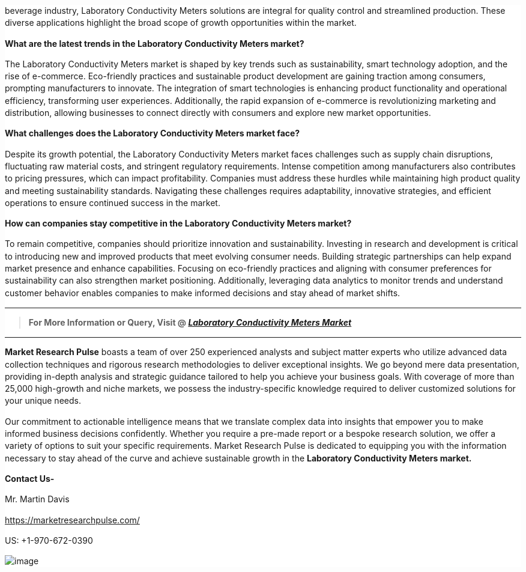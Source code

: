 beverage industry, Laboratory Conductivity Meters solutions are integral for quality control and streamlined production. These diverse applications highlight the broad scope of growth opportunities within the market.</p><p><strong>What are the latest trends in the Laboratory Conductivity Meters market?</strong></p><p>The Laboratory Conductivity Meters market is shaped by key trends such as sustainability, smart technology adoption, and the rise of e-commerce. Eco-friendly practices and sustainable product development are gaining traction among consumers, prompting manufacturers to innovate. The integration of smart technologies is enhancing product functionality and operational efficiency, transforming user experiences. Additionally, the rapid expansion of e-commerce is revolutionizing marketing and distribution, allowing businesses to connect directly with consumers and explore new market opportunities.</p><p><strong>What challenges does the Laboratory Conductivity Meters market face?</strong></p><p>Despite its growth potential, the Laboratory Conductivity Meters market faces challenges such as supply chain disruptions, fluctuating raw material costs, and stringent regulatory requirements. Intense competition among manufacturers also contributes to pricing pressures, which can impact profitability. Companies must address these hurdles while maintaining high product quality and meeting sustainability standards. Navigating these challenges requires adaptability, innovative strategies, and efficient operations to ensure continued success in the market.</p><p><strong>How can companies stay competitive in the Laboratory Conductivity Meters market?</strong></p><p>To remain competitive, companies should prioritize innovation and sustainability. Investing in research and development is critical to introducing new and improved products that meet evolving consumer needs. Building strategic partnerships can help expand market presence and enhance capabilities. Focusing on eco-friendly practices and aligning with consumer preferences for sustainability can also strengthen market positioning. Additionally, leveraging data analytics to monitor trends and understand customer behavior enables companies to make informed decisions and stay ahead of market shifts.</p><hr /><blockquote><p><strong>For More Information or Query, Visit @&nbsp;<em><a href="https://marketresearchpulse.com/report/146840/laboratory-conductivity-meters-market?utm_source=Linkedin&utm_medium=019">Laboratory Conductivity Meters Market</a></em></strong></p></blockquote><hr /><p><strong>Market Research Pulse</strong> boasts a team of over 250 experienced analysts and subject matter experts who utilize advanced data collection techniques and rigorous research methodologies to deliver exceptional insights. We go beyond mere data presentation, providing in-depth analysis and strategic guidance tailored to help you achieve your business goals. With coverage of more than 25,000 high-growth and niche markets, we possess the industry-specific knowledge required to deliver customized solutions for your unique needs.</p><p>Our commitment to actionable intelligence means that we translate complex data into insights that empower you to make informed business decisions confidently. Whether you require a pre-made report or a bespoke research solution, we offer a variety of options to suit your specific requirements. Market Research Pulse is dedicated to equipping you with the information necessary to stay ahead of the curve and achieve sustainable growth in the <strong>Laboratory Conductivity Meters market.</strong></p><p><strong>Contact Us-</strong></p><p>Mr. Martin Davis</p><p>https://marketresearchpulse.com/</p><p>US: +1-970-672-0390</p>
![image](https://github.com/user-attachments/assets/d5319ba8-e4ad-4ed0-a58d-15ba4f6fac92)
